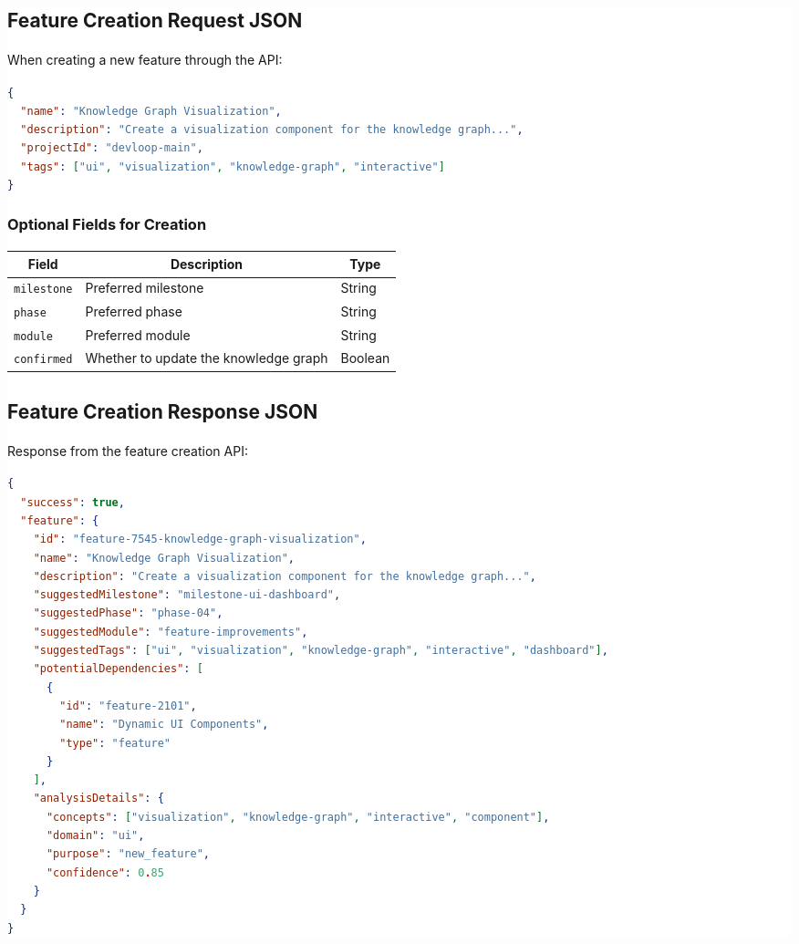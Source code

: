 ## Feature Creation Request JSON

When creating a new feature through the API:

```json
{
  "name": "Knowledge Graph Visualization",
  "description": "Create a visualization component for the knowledge graph...",
  "projectId": "devloop-main",
  "tags": ["ui", "visualization", "knowledge-graph", "interactive"]
}
```

### Optional Fields for Creation

| Field | Description | Type |
|-------|-------------|------|
| `milestone` | Preferred milestone | String |
| `phase` | Preferred phase | String |
| `module` | Preferred module | String |
| `confirmed` | Whether to update the knowledge graph | Boolean |

## Feature Creation Response JSON

Response from the feature creation API:

```json
{
  "success": true,
  "feature": {
    "id": "feature-7545-knowledge-graph-visualization",
    "name": "Knowledge Graph Visualization",
    "description": "Create a visualization component for the knowledge graph...",
    "suggestedMilestone": "milestone-ui-dashboard",
    "suggestedPhase": "phase-04",
    "suggestedModule": "feature-improvements",
    "suggestedTags": ["ui", "visualization", "knowledge-graph", "interactive", "dashboard"],
    "potentialDependencies": [
      {
        "id": "feature-2101",
        "name": "Dynamic UI Components",
        "type": "feature"
      }
    ],
    "analysisDetails": {
      "concepts": ["visualization", "knowledge-graph", "interactive", "component"],
      "domain": "ui",
      "purpose": "new_feature",
      "confidence": 0.85
    }
  }
}
```
